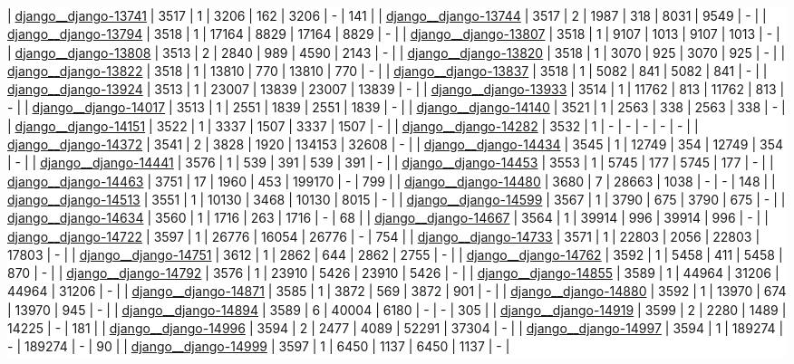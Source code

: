 | [django__django-13741](django__django-13741/report.md) | 3517 | 1 | 3206 | 162 | 3206 | - | 141 |
| [django__django-13744](django__django-13744/report.md) | 3517 | 2 | 1987 | 318 | 8031 | 9549 | - |
| [django__django-13794](django__django-13794/report.md) | 3518 | 1 | 17164 | 8829 | 17164 | 8829 | - |
| [django__django-13807](django__django-13807/report.md) | 3518 | 1 | 9107 | 1013 | 9107 | 1013 | - |
| [django__django-13808](django__django-13808/report.md) | 3513 | 2 | 2840 | 989 | 4590 | 2143 | - |
| [django__django-13820](django__django-13820/report.md) | 3518 | 1 | 3070 | 925 | 3070 | 925 | - |
| [django__django-13822](django__django-13822/report.md) | 3518 | 1 | 13810 | 770 | 13810 | 770 | - |
| [django__django-13837](django__django-13837/report.md) | 3518 | 1 | 5082 | 841 | 5082 | 841 | - |
| [django__django-13924](django__django-13924/report.md) | 3513 | 1 | 23007 | 13839 | 23007 | 13839 | - |
| [django__django-13933](django__django-13933/report.md) | 3514 | 1 | 11762 | 813 | 11762 | 813 | - |
| [django__django-14017](django__django-14017/report.md) | 3513 | 1 | 2551 | 1839 | 2551 | 1839 | - |
| [django__django-14140](django__django-14140/report.md) | 3521 | 1 | 2563 | 338 | 2563 | 338 | - |
| [django__django-14151](django__django-14151/report.md) | 3522 | 1 | 3337 | 1507 | 3337 | 1507 | - |
| [django__django-14282](django__django-14282/report.md) | 3532 | 1 | - | - | - | - | - |
| [django__django-14372](django__django-14372/report.md) | 3541 | 2 | 3828 | 1920 | 134153 | 32608 | - |
| [django__django-14434](django__django-14434/report.md) | 3545 | 1 | 12749 | 354 | 12749 | 354 | - |
| [django__django-14441](django__django-14441/report.md) | 3576 | 1 | 539 | 391 | 539 | 391 | - |
| [django__django-14453](django__django-14453/report.md) | 3553 | 1 | 5745 | 177 | 5745 | 177 | - |
| [django__django-14463](django__django-14463/report.md) | 3751 | 17 | 1960 | 453 | 199170 | - | 799 |
| [django__django-14480](django__django-14480/report.md) | 3680 | 7 | 28663 | 1038 | - | - | 148 |
| [django__django-14513](django__django-14513/report.md) | 3551 | 1 | 10130 | 3468 | 10130 | 8015 | - |
| [django__django-14599](django__django-14599/report.md) | 3567 | 1 | 3790 | 675 | 3790 | 675 | - |
| [django__django-14634](django__django-14634/report.md) | 3560 | 1 | 1716 | 263 | 1716 | - | 68 |
| [django__django-14667](django__django-14667/report.md) | 3564 | 1 | 39914 | 996 | 39914 | 996 | - |
| [django__django-14722](django__django-14722/report.md) | 3597 | 1 | 26776 | 16054 | 26776 | - | 754 |
| [django__django-14733](django__django-14733/report.md) | 3571 | 1 | 22803 | 2056 | 22803 | 17803 | - |
| [django__django-14751](django__django-14751/report.md) | 3612 | 1 | 2862 | 644 | 2862 | 2755 | - |
| [django__django-14762](django__django-14762/report.md) | 3592 | 1 | 5458 | 411 | 5458 | 870 | - |
| [django__django-14792](django__django-14792/report.md) | 3576 | 1 | 23910 | 5426 | 23910 | 5426 | - |
| [django__django-14855](django__django-14855/report.md) | 3589 | 1 | 44964 | 31206 | 44964 | 31206 | - |
| [django__django-14871](django__django-14871/report.md) | 3585 | 1 | 3872 | 569 | 3872 | 901 | - |
| [django__django-14880](django__django-14880/report.md) | 3592 | 1 | 13970 | 674 | 13970 | 945 | - |
| [django__django-14894](django__django-14894/report.md) | 3589 | 6 | 40004 | 6180 | - | - | 305 |
| [django__django-14919](django__django-14919/report.md) | 3599 | 2 | 2280 | 1489 | 14225 | - | 181 |
| [django__django-14996](django__django-14996/report.md) | 3594 | 2 | 2477 | 4089 | 52291 | 37304 | - |
| [django__django-14997](django__django-14997/report.md) | 3594 | 1 | 189274 | - | 189274 | - | 90 |
| [django__django-14999](django__django-14999/report.md) | 3597 | 1 | 6450 | 1137 | 6450 | 1137 | - |